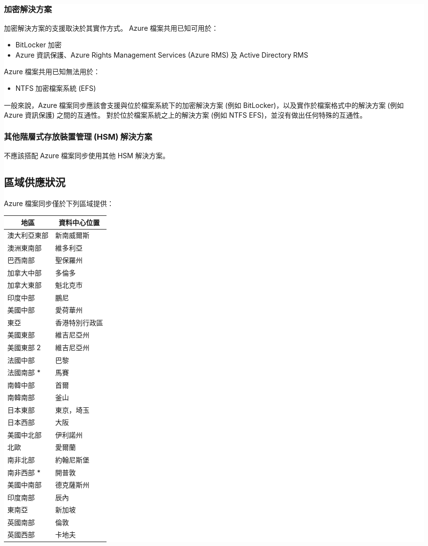 ### <a name="encryption-solutions"></a>加密解決方案
加密解決方案的支援取決於其實作方式。 Azure 檔案共用已知可用於：

- BitLocker 加密
- Azure 資訊保護、Azure Rights Management Services (Azure RMS) 及 Active Directory RMS

Azure 檔案共用已知無法用於：

- NTFS 加密檔案系統 (EFS)

一般來說，Azure 檔案同步應該會支援與位於檔案系統下的加密解決方案 (例如 BitLocker)，以及實作於檔案格式中的解決方案 (例如 Azure 資訊保護) 之間的互通性。 對於位於檔案系統之上的解決方案 (例如 NTFS EFS)，並沒有做出任何特殊的互通性。

### <a name="other-hierarchical-storage-management-hsm-solutions"></a>其他階層式存放裝置管理 (HSM) 解決方案
不應該搭配 Azure 檔案同步使用其他 HSM 解決方案。

## <a name="region-availability"></a>區域供應狀況
Azure 檔案同步僅於下列區域提供：

| 地區 | 資料中心位置 |
|--------|---------------------|
| 澳大利亞東部 | 新南威爾斯 |
| 澳洲東南部 | 維多利亞 |
| 巴西南部 | 聖保羅州 |
| 加拿大中部 | 多倫多 |
| 加拿大東部 | 魁北克市 |
| 印度中部 | 鵬尼 |
| 美國中部 | 愛荷華州 |
| 東亞 | 香港特別行政區 |
| 美國東部 | 維吉尼亞州 |
| 美國東部 2 | 維吉尼亞州 |
| 法國中部 | 巴黎 |
| 法國南部 * | 馬賽 |
| 南韓中部 | 首爾 |
| 南韓南部 | 釜山 |
| 日本東部 | 東京，埼玉 |
| 日本西部 | 大阪 |
| 美國中北部 | 伊利諾州 |
| 北歐 | 愛爾蘭 |
| 南非北部 | 約翰尼斯堡 |
| 南非西部 * | 開普敦 |
| 美國中南部 | 德克薩斯州 |
| 印度南部 | 辰內 |
| 東南亞 | 新加坡 |
| 英國南部 | 倫敦 |
| 英國西部 | 卡地夫 |